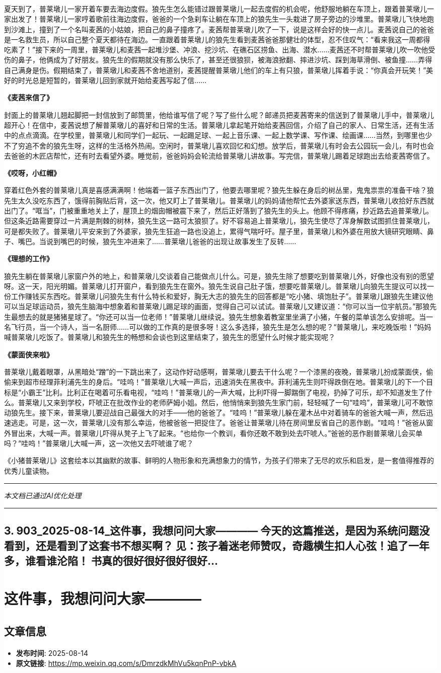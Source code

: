 夏天到了，普莱墩儿一家开着车要去海边度假。狼先生怎么能错过跟普莱墩儿一起去度假的机会呢，他舒服地躺在车顶上，跟着普莱墩儿一家出发了！普莱墩儿一家哼着歌前往海边度假，爸爸的一个急刹车让躺在车顶上的狼先生一头栽进了房子旁边的沙堆里。普莱墩儿飞快地跑到沙滩上，撞到了一个名叫麦茜的小姑娘，把自己的鼻子撞疼了。麦茜帮普莱墩儿吹了一下，说是这样会好的快一点儿。麦茜说自己的爸爸是一名救生员，所以自己整个夏天都待在海边。一直跟着普莱墩儿的狼先生看到麦茜爸爸那健壮的体型，忍不住叹气：“看来我这一周都得吃素了！”接下来的一周里，普莱墩儿和麦茜一起堆沙堡、冲浪、挖沙坑、在礁石区捞鱼、出海、潜水……麦茜还不时帮普莱墩儿吹一吹他受伤的鼻子，他俩成为了好朋友。狼先生的假期就没有那么快乐了，甚至还很狼狈，被海浪掀翻、摔进沙坑、踩到海草滑倒、被鱼撞……弄得自己满身是伤。假期结束了，普莱墩儿和麦茜不舍地道别，麦茜提醒普莱墩儿他们的车上有只狼，普莱墩儿挥着手说：“你真会开玩笑！”美好的时光总是短暂的，普莱墩儿回到家就开始给麦茜写起了信……

**《麦茜来信了》**

封面上的普莱墩儿翘起脚把一封信放到了邮筒里，他给谁写信了呢？写了些什么呢？邮递员把麦茜寄来的信送到了普莱墩儿手中，普莱墩儿超开心！在信中，麦茜说想了解普莱墩儿的喜好和日常的生活。普莱墩儿拿起笔开始给麦茜回信，介绍了自己的家人、日常生活，还有生活中的点点滴滴。在学校里，普莱墩儿和同学们一起玩、一起踢足球、一起上音乐课、一起上数学课、写作课、绘画课……当然，到哪里也少不了穷追不舍的狼先生呀，这样的生活格外热闹。空闲时，普莱墩儿喜欢回忆和幻想。放学后，普莱墩儿有时会去公园玩一会儿，有时也会去爸爸的木匠店帮忙，还有时去看望外婆。睡觉前，爸爸妈妈会轮流给普莱墩儿讲故事。写完信，普莱墩儿踢着足球跑出去给麦茜寄信了。

**《哎呀，小红帽》**

穿着红色外套的普莱墩儿真是喜感满满啊！他端着一篮子东西出门了，他要去哪里呢？狼先生躲在身后的树丛里，鬼鬼祟祟的准备干啥？狼先生太久没吃东西了，饿得前胸贴后背，这一次，他又盯上了普莱墩儿。普莱墩儿的妈妈请他帮忙去外婆家送东西，普莱墩儿收拾好东西就出门了。“哐当”，门被重重地关上了，屋顶上的烟囱帽被震下来了，然后正好落到了狼先生的头上。他顾不得疼痛，抄近路去追普莱墩儿。但这条近路需要穿过一片满是荆棘的树林，狼先生这一路可太狼狈了。好不容易追上普莱墩儿，狼先生使尽了浑身解数试图抓住普莱墩儿，可是都失败了。普莱墩儿平安来到了外婆家，狼先生狂追一路也没追上，累得气喘吁吁。屋子里，普莱墩儿和外婆在用放大镜研究眼睛、鼻子、嘴巴。当说到嘴巴的时候，狼先生冲进来了……普莱墩儿爸爸的出现让故事发生了反转……

**《理想的工作》**

狼先生躺在普莱墩儿家窗户外的地上，和普莱墩儿交谈着自己能做点儿什么。可是，狼先生除了想要吃到普莱墩儿外，好像也没有别的愿望呀。这一天，阳光明媚。普莱墩儿打开窗户，看到狼先生在窗外。狼先生说自己肚子饿，想要吃普莱墩儿。普莱墩儿向狼先生提议可以找一份工作赚钱买东西吃。普莱墩儿问狼先生有什么特长和爱好，胸无大志的狼先生的回答都是“吃小猪、填饱肚子”。普莱墩儿跟狼先生建议他可以当足球运动员，狼先生脑海中想象着和普莱墩儿踢足球的画面，觉得自己可以试试。普莱墩儿又建议道：“你可以当一位宇航员。”那狼先生最想去的就是猪猪星球了。“你还可以当一位老师！”普莱墩儿继续说。狼先生想象着教室里坐满了小猪，午餐的菜单该怎么安排呢。当一名飞行员，当一个诗人，当一名厨师……可以做的工作真的是很多呀！这么多选择，狼先生是怎么想的呢？“普莱墩儿，来吃晚饭啦！”妈妈喊普莱墩儿吃饭了。普莱墩儿和狼先生的畅想和会谈也到这里结束了，狼先生的愿望什么时候才能实现呢？

**《蒙面侠来啦》**

普莱墩儿戴着眼罩，从黑暗处“蹭”的一下跳出来了，这动作好动感啊，普莱墩儿要去干什么呢？一个漆黑的夜晚，普莱墩儿扮成蒙面侠，偷偷来到超市经理菲利浦先生的身后。“哇呜！”普莱墩儿大喊一声后，迅速消失在黑夜中。菲利浦先生则吓得跌倒在地。普莱墩儿的下一个目标是“小霸王”比利。比利正在喝着可乐看电视，“哇呜！”普莱墩儿的一声大喊，比利吓得一脚踹倒了电视，扔掉了可乐，却不知道发生了什么。普莱墩儿又来到学校，吓唬正在批改作业的老师萨姆小姐。然后，他悄悄来到狼先生家门前，轻轻喊了一句“哇呜”，普莱墩儿可不敢惊动狼先生。接下来，普莱墩儿要迎战自己最强大的对手——他的爸爸了。“哇呜！”普莱墩儿躲在灌木丛中对着骑车的爸爸大喊一声，然后迅速逃走。可是，这一次，普莱墩儿没有那么幸运，他被爸爸一把捉住了。爸爸让普莱墩儿待在房间里反省自己的恶作剧。“哇呜！”爸爸从窗外冒出来，大喊一声。普莱墩儿吓得从凳子上飞了起来。“也给你一个教训，看你还敢不敢到处去吓唬人。”爸爸的恶作剧普莱墩儿会买单吗？“哇呜！”普莱墩儿大喊一声，这一次他又去吓唬谁了呢？

《小猪普莱墩儿》这套绘本以其幽默的故事、鲜明的人物形象和充满想象力的情节，为孩子们带来了无尽的欢乐和启发，是一套值得推荐的优秀儿童读物。


---
*本文档已通过AI优化处理*


---


## 3. 903_2025-08-14_这件事，我想问问大家————     今天的这篇推送，是因为系统问题没看到，还是看到了这套书不想买啊？ 见：孩子着迷老师赞叹，奇趣横生扣人心弦！追了一年多，谁看谁沦陷！  书真的很好很好很好很好...

# 这件事，我想问问大家————

## 文章信息
- **发布时间**: 2025-08-14
- **原文链接**: https://mp.weixin.qq.com/s/DmrzdkMhVu5kqnPnP-vbkA
